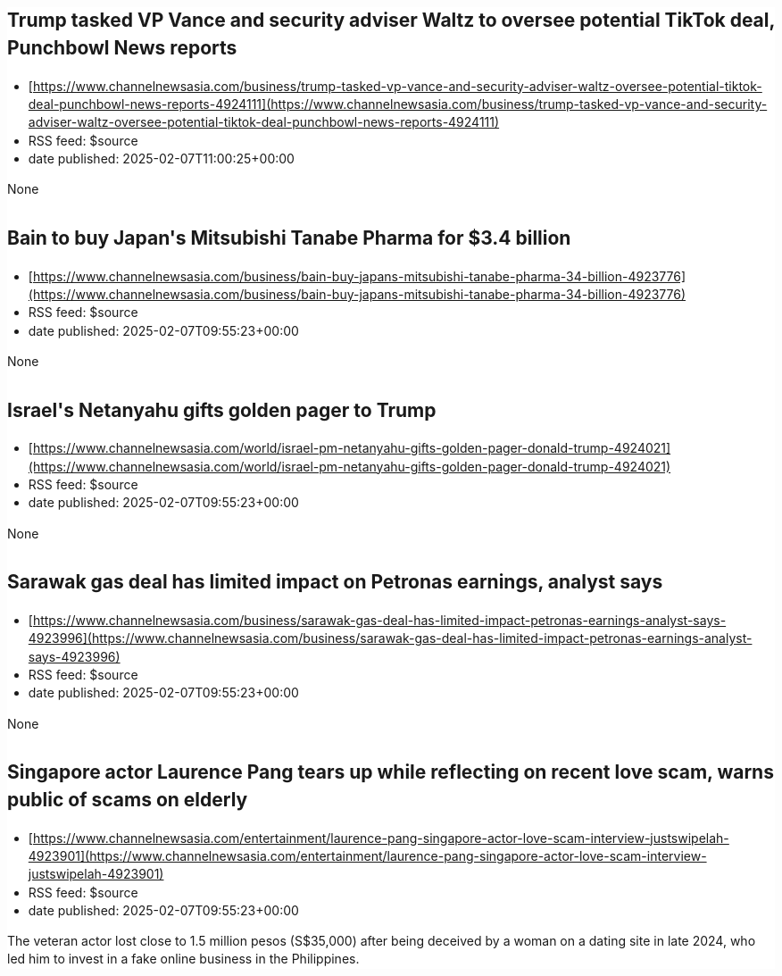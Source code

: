 ## Trump tasked VP Vance and security adviser Waltz to oversee potential TikTok deal, Punchbowl News reports
 - [https://www.channelnewsasia.com/business/trump-tasked-vp-vance-and-security-adviser-waltz-oversee-potential-tiktok-deal-punchbowl-news-reports-4924111](https://www.channelnewsasia.com/business/trump-tasked-vp-vance-and-security-adviser-waltz-oversee-potential-tiktok-deal-punchbowl-news-reports-4924111)
 - RSS feed: $source
 - date published: 2025-02-07T11:00:25+00:00

None

## Bain to buy Japan's Mitsubishi Tanabe Pharma for $3.4 billion
 - [https://www.channelnewsasia.com/business/bain-buy-japans-mitsubishi-tanabe-pharma-34-billion-4923776](https://www.channelnewsasia.com/business/bain-buy-japans-mitsubishi-tanabe-pharma-34-billion-4923776)
 - RSS feed: $source
 - date published: 2025-02-07T09:55:23+00:00

None

## Israel's Netanyahu gifts golden pager to Trump
 - [https://www.channelnewsasia.com/world/israel-pm-netanyahu-gifts-golden-pager-donald-trump-4924021](https://www.channelnewsasia.com/world/israel-pm-netanyahu-gifts-golden-pager-donald-trump-4924021)
 - RSS feed: $source
 - date published: 2025-02-07T09:55:23+00:00

None

## Sarawak gas deal has limited impact on Petronas earnings, analyst says
 - [https://www.channelnewsasia.com/business/sarawak-gas-deal-has-limited-impact-petronas-earnings-analyst-says-4923996](https://www.channelnewsasia.com/business/sarawak-gas-deal-has-limited-impact-petronas-earnings-analyst-says-4923996)
 - RSS feed: $source
 - date published: 2025-02-07T09:55:23+00:00

None

## Singapore actor Laurence Pang tears up while reflecting on recent love scam, warns public of scams on elderly
 - [https://www.channelnewsasia.com/entertainment/laurence-pang-singapore-actor-love-scam-interview-justswipelah-4923901](https://www.channelnewsasia.com/entertainment/laurence-pang-singapore-actor-love-scam-interview-justswipelah-4923901)
 - RSS feed: $source
 - date published: 2025-02-07T09:55:23+00:00

The veteran actor lost close to 1.5 million pesos (S$35,000) after being deceived by a woman on a dating site in late 2024, who led him to invest in a fake online business in the Philippines.
